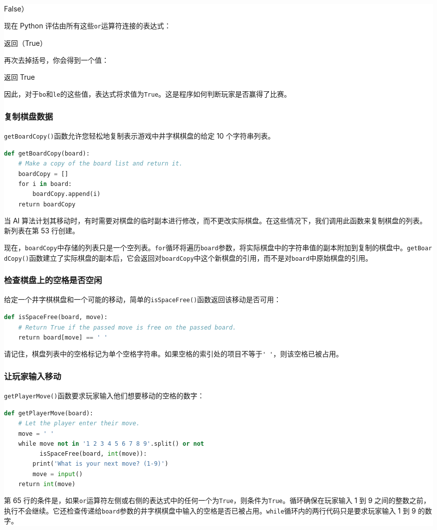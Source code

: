 False）

现在 Python 评估由所有这些`or`运算符连接的表达式：

返回（True）

再次去掉括号，你会得到一个值：

返回 True

因此，对于`bo`和`le`的这些值，表达式将求值为`True`。这是程序如何判断玩家是否赢得了比赛。

### 复制棋盘数据

`getBoardCopy()`函数允许您轻松地复制表示游戏中井字棋棋盘的给定 10 个字符串列表。

```py
def getBoardCopy(board):
    # Make a copy of the board list and return it.
    boardCopy = []
    for i in board:
        boardCopy.append(i)
    return boardCopy
```

当 AI 算法计划其移动时，有时需要对棋盘的临时副本进行修改，而不更改实际棋盘。在这些情况下，我们调用此函数来复制棋盘的列表。新列表在第 53 行创建。

现在，`boardCopy`中存储的列表只是一个空列表。`for`循环将遍历`board`参数，将实际棋盘中的字符串值的副本附加到复制的棋盘中。`getBoardCopy()`函数建立了实际棋盘的副本后，它会返回对`boardCopy`中这个新棋盘的引用，而不是对`board`中原始棋盘的引用。

### 检查棋盘上的空格是否空闲

给定一个井字棋棋盘和一个可能的移动，简单的`isSpaceFree()`函数返回该移动是否可用：

```py
def isSpaceFree(board, move):
    # Return True if the passed move is free on the passed board.
    return board[move] == ' '
```

请记住，棋盘列表中的空格标记为单个空格字符串。如果空格的索引处的项目不等于`' '`，则该空格已被占用。

### 让玩家输入移动

`getPlayerMove()`函数要求玩家输入他们想要移动的空格的数字：

```py
def getPlayerMove(board):
    # Let the player enter their move.
    move = ' '
    while move not in '1 2 3 4 5 6 7 8 9'.split() or not
          isSpaceFree(board, int(move)):
        print('What is your next move? (1-9)')
        move = input()
    return int(move)
```

第 65 行的条件是，如果`or`运算符左侧或右侧的表达式中的任何一个为`True`，则条件为`True`。循环确保在玩家输入 1 到 9 之间的整数之前，执行不会继续。它还检查传递给`board`参数的井字棋棋盘中输入的空格是否已被占用。`while`循环内的两行代码只是要求玩家输入 1 到 9 的数字。
